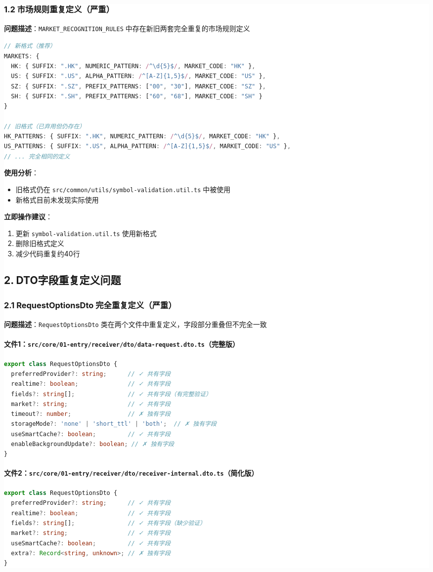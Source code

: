 ### 1.2 市场规则重复定义（严重）

**问题描述**：`MARKET_RECOGNITION_RULES` 中存在新旧两套完全重复的市场规则定义

```typescript
// 新格式（推荐）
MARKETS: {
  HK: { SUFFIX: ".HK", NUMERIC_PATTERN: /^\d{5}$/, MARKET_CODE: "HK" },
  US: { SUFFIX: ".US", ALPHA_PATTERN: /^[A-Z]{1,5}$/, MARKET_CODE: "US" },
  SZ: { SUFFIX: ".SZ", PREFIX_PATTERNS: ["00", "30"], MARKET_CODE: "SZ" },
  SH: { SUFFIX: ".SH", PREFIX_PATTERNS: ["60", "68"], MARKET_CODE: "SH" }
}

// 旧格式（已弃用但仍存在）
HK_PATTERNS: { SUFFIX: ".HK", NUMERIC_PATTERN: /^\d{5}$/, MARKET_CODE: "HK" },
US_PATTERNS: { SUFFIX: ".US", ALPHA_PATTERN: /^[A-Z]{1,5}$/, MARKET_CODE: "US" },
// ... 完全相同的定义
```

**使用分析**：
- 旧格式仍在 `src/common/utils/symbol-validation.util.ts` 中被使用
- 新格式目前未发现实际使用

**立即操作建议**：
1. 更新 `symbol-validation.util.ts` 使用新格式
2. 删除旧格式定义
3. 减少代码重复约40行

## 2. DTO字段重复定义问题

### 2.1 RequestOptionsDto 完全重复定义（严重）

**问题描述**：`RequestOptionsDto` 类在两个文件中重复定义，字段部分重叠但不完全一致

#### 文件1：`src/core/01-entry/receiver/dto/data-request.dto.ts`（完整版）
```typescript
export class RequestOptionsDto {
  preferredProvider?: string;      // ✓ 共有字段
  realtime?: boolean;              // ✓ 共有字段  
  fields?: string[];               // ✓ 共有字段（有完整验证）
  market?: string;                 // ✓ 共有字段
  timeout?: number;                // ✗ 独有字段
  storageMode?: 'none' | 'short_ttl' | 'both';  // ✗ 独有字段
  useSmartCache?: boolean;         // ✓ 共有字段
  enableBackgroundUpdate?: boolean; // ✗ 独有字段
}
```

#### 文件2：`src/core/01-entry/receiver/dto/receiver-internal.dto.ts`（简化版）
```typescript
export class RequestOptionsDto {
  preferredProvider?: string;      // ✓ 共有字段
  realtime?: boolean;              // ✓ 共有字段
  fields?: string[];               // ✓ 共有字段（缺少验证）
  market?: string;                 // ✓ 共有字段
  useSmartCache?: boolean;         // ✓ 共有字段
  extra?: Record<string, unknown>; // ✗ 独有字段
}
```
